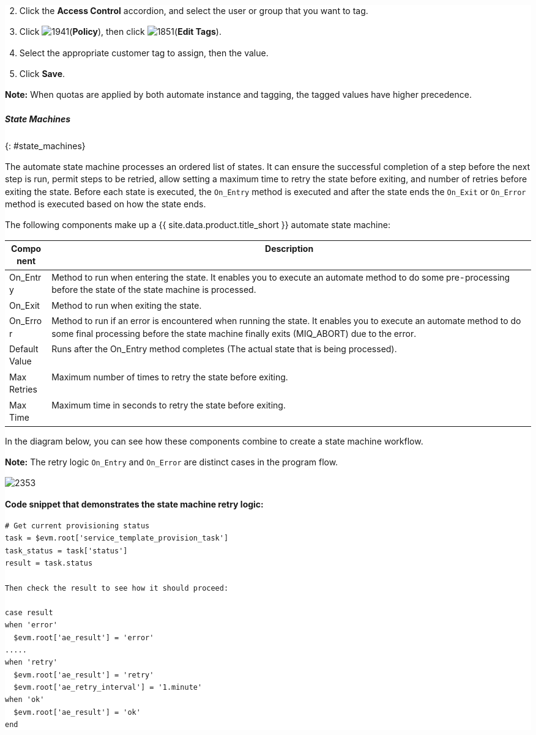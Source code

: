 2. Click the **Access Control** accordion, and select the user or group that you want to tag.

3. Click ![1941](../images/1941.png)(**Policy**), then click ![1851](../images/1851.png)(**Edit Tags**).

4. Select the appropriate customer tag to assign, then the value.

5. Click **Save**.

**Note:** When quotas are applied by both automate instance and tagging, the tagged values have higher precedence.

##### State Machines
{: #state_machines}

The automate state machine processes an ordered list of states. It can ensure the successful completion of a step before the next step is run, permit steps to be retried, allow setting a maximum time to retry the state before exiting, and number of retries before exiting the state. Before each state is executed, the `On_Entry` method is executed and after the state ends the `On_Exit` or `On_Error` method is executed based on how the state ends.

The following components make up a {{ site.data.product.title_short }} automate state machine:

| Component     | Description |
| ------------- | ------------------------------------------------------------------------------------------------------------------------------------------------------ |
| On_Entry      | Method to run when entering the state. It enables you to execute an automate method to do some pre-processing before the state of the state machine is processed. |
| On_Exit       | Method to run when exiting the state. |
| On_Error      | Method to run if an error is encountered when running the state. It enables you to execute an automate method to do some final processing before the state machine finally exits (MIQ\_ABORT) due to the error. |
| Default Value | Runs after the On_Entry method completes (The actual state that is being processed). |
| Max Retries   | Maximum number of times to retry the state before exiting. |
| Max Time      | Maximum time in seconds to retry the state before exiting. |

In the diagram below, you can see how these components combine to create a state machine workflow.

**Note:** The retry logic `On_Entry` and `On_Error` are distinct cases in the program flow.

![2353](../images/2353.png)

**Code snippet that demonstrates the state machine retry logic:**

    # Get current provisioning status
    task = $evm.root['service_template_provision_task']
    task_status = task['status']
    result = task.status

    Then check the result to see how it should proceed:

    case result
    when 'error'
      $evm.root['ae_result'] = 'error'
    .....
    when 'retry'
      $evm.root['ae_result'] = 'retry'
      $evm.root['ae_retry_interval'] = '1.minute'
    when 'ok'
      $evm.root['ae_result'] = 'ok'
    end

